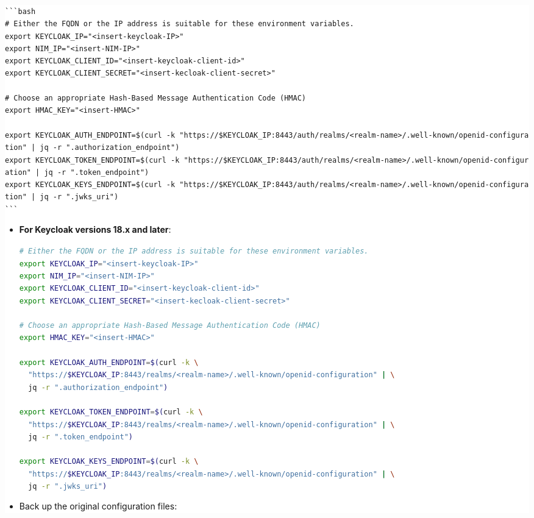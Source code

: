     ```bash
    # Either the FQDN or the IP address is suitable for these environment variables.
    export KEYCLOAK_IP="<insert-keycloak-IP>"
    export NIM_IP="<insert-NIM-IP>"
    export KEYCLOAK_CLIENT_ID="<insert-keycloak-client-id>"
    export KEYCLOAK_CLIENT_SECRET="<insert-kecloak-client-secret>"

    # Choose an appropriate Hash-Based Message Authentication Code (HMAC)
    export HMAC_KEY="<insert-HMAC>"

    export KEYCLOAK_AUTH_ENDPOINT=$(curl -k "https://$KEYCLOAK_IP:8443/auth/realms/<realm-name>/.well-known/openid-configuration" | jq -r ".authorization_endpoint")
    export KEYCLOAK_TOKEN_ENDPOINT=$(curl -k "https://$KEYCLOAK_IP:8443/auth/realms/<realm-name>/.well-known/openid-configuration" | jq -r ".token_endpoint")
    export KEYCLOAK_KEYS_ENDPOINT=$(curl -k "https://$KEYCLOAK_IP:8443/auth/realms/<realm-name>/.well-known/openid-configuration" | jq -r ".jwks_uri")
    ```

  - **For Keycloak versions 18.x and later**:

    ```bash
    # Either the FQDN or the IP address is suitable for these environment variables.
    export KEYCLOAK_IP="<insert-keycloak-IP>"
    export NIM_IP="<insert-NIM-IP>"
    export KEYCLOAK_CLIENT_ID="<insert-keycloak-client-id>"
    export KEYCLOAK_CLIENT_SECRET="<insert-kecloak-client-secret>"

    # Choose an appropriate Hash-Based Message Authentication Code (HMAC)
    export HMAC_KEY="<insert-HMAC>"

    export KEYCLOAK_AUTH_ENDPOINT=$(curl -k \
      "https://$KEYCLOAK_IP:8443/realms/<realm-name>/.well-known/openid-configuration" | \
      jq -r ".authorization_endpoint")

    export KEYCLOAK_TOKEN_ENDPOINT=$(curl -k \
      "https://$KEYCLOAK_IP:8443/realms/<realm-name>/.well-known/openid-configuration" | \
      jq -r ".token_endpoint")

    export KEYCLOAK_KEYS_ENDPOINT=$(curl -k \
      "https://$KEYCLOAK_IP:8443/realms/<realm-name>/.well-known/openid-configuration" | \
      jq -r ".jwks_uri")
    ```

- Back up the original configuration files:
